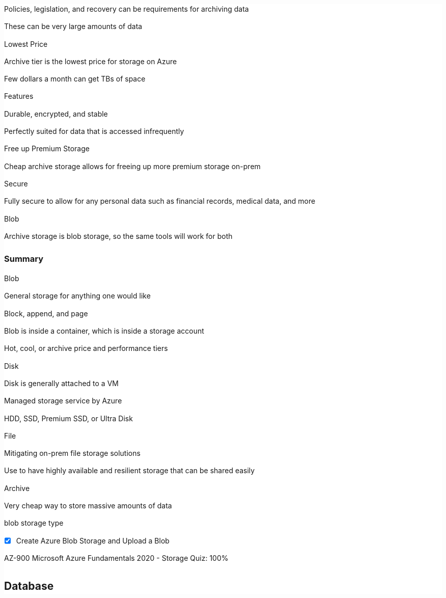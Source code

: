 Policies, legislation, and recovery can be requirements for archiving data

These can be very large amounts of data

Lowest Price

Archive tier is the lowest price for storage on Azure

Few dollars a month can get TBs of space

Features

Durable, encrypted, and stable

Perfectly suited for data that is accessed infrequently

Free up Premium Storage

Cheap archive storage allows for freeing up more premium storage on-prem

Secure

Fully secure to allow for any personal data such as financial records, medical data, and more

Blob

Archive storage is blob storage, so the same tools will work for both

### Summary

Blob

General storage for anything one would like

Block, append, and page

Blob is inside a container, which is inside a storage account

Hot, cool, or archive price and performance tiers

Disk

Disk is generally attached to a VM

Managed storage service by Azure

HDD, SSD, Premium SSD, or Ultra Disk

File

Mitigating on-prem file storage solutions

Use to have highly available and resilient storage that can be shared easily

Archive

Very cheap way to store massive amounts of data

blob storage type

- [x]  Create Azure Blob Storage and Upload a Blob

AZ-900 Microsoft Azure Fundamentals 2020 - Storage Quiz: 100%

## Database
